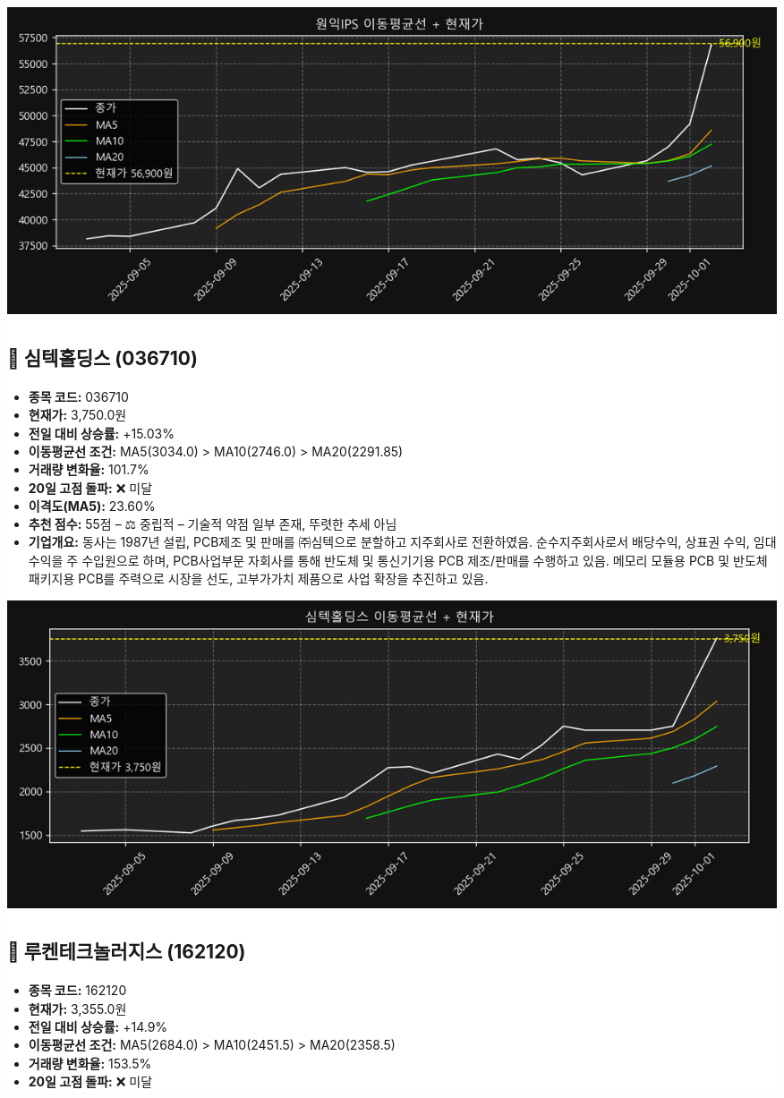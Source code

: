 <img src='/assets/maimg/240810/240810_ma_chart_2025-10-02.png' alt='이동평균선 차트'>
</div>
<div class='card'>
<h2>📌 심텍홀딩스 (036710)</h2>
<ul>
<li><strong>종목 코드:</strong> 036710</li>
<li><strong>현재가:</strong> 3,750.0원</li>
<li><strong>전일 대비 상승률:</strong> +15.03%</li>
<li><strong>이동평균선 조건:</strong> MA5(3034.0) > MA10(2746.0) > MA20(2291.85)</li>
<li><strong>거래량 변화율:</strong> 101.7%</li>
<li><strong>20일 고점 돌파:</strong> ❌ 미달</li>
<li><strong>이격도(MA5):</strong> 23.60%</li>
<li><strong>추천 점수:</strong> 55점 – ⚖️ 중립적 – 기술적 약점 일부 존재, 뚜렷한 추세 아님</li>
<li><strong>기업개요:</strong> 동사는 1987년 설립, PCB제조 및 판매를 ㈜심텍으로 분할하고 지주회사로 전환하였음. 순수지주회사로서 배당수익, 상표권 수익, 임대수익을 주 수입원으로 하며, PCB사업부문 자회사를 통해 반도체 및 통신기기용 PCB 제조/판매를 수행하고 있음. 메모리 모듈용 PCB 및 반도체 패키지용 PCB를 주력으로 시장을 선도, 고부가가치 제품으로 사업 확장을 추진하고 있음.</li>
</ul>
<img src='/assets/maimg/036710/036710_ma_chart_2025-10-02.png' alt='이동평균선 차트'>
</div>
<div class='card'>
<h2>📌 루켄테크놀러지스 (162120)</h2>
<ul>
<li><strong>종목 코드:</strong> 162120</li>
<li><strong>현재가:</strong> 3,355.0원</li>
<li><strong>전일 대비 상승률:</strong> +14.9%</li>
<li><strong>이동평균선 조건:</strong> MA5(2684.0) > MA10(2451.5) > MA20(2358.5)</li>
<li><strong>거래량 변화율:</strong> 153.5%</li>
<li><strong>20일 고점 돌파:</strong> ❌ 미달</li>